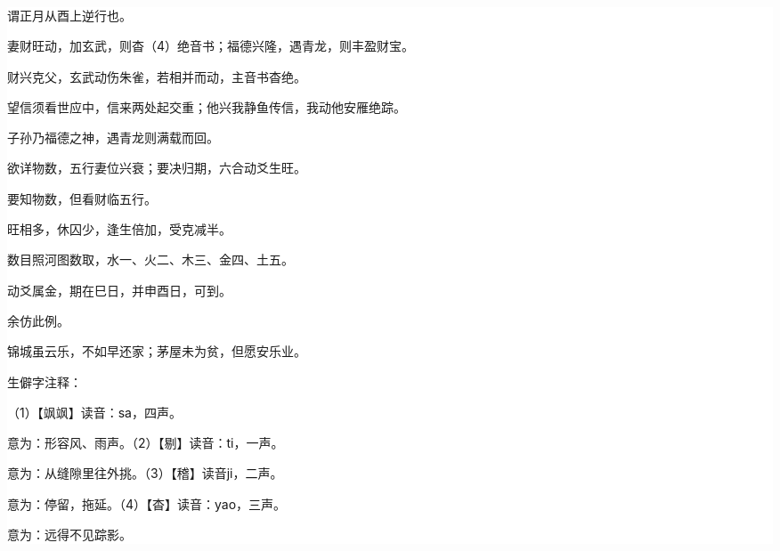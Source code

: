 谓正月从酉上逆行也。

妻财旺动，加玄武，则杳（4）绝音书；福德兴隆，遇青龙，则丰盈财宝。

财兴克父，玄武动伤朱雀，若相并而动，主音书杳绝。

望信须看世应中，信来两处起交重；他兴我静鱼传信，我动他安雁绝踪。

子孙乃福德之神，遇青龙则满载而回。

欲详物数，五行妻位兴衰；要决归期，六合动爻生旺。

要知物数，但看财临五行。

旺相多，休囚少，逢生倍加，受克减半。

数目照河图数取，水一、火二、木三、金四、土五。

动爻属金，期在巳日，并申酉日，可到。

余仿此例。

锦城虽云乐，不如早还家；茅屋未为贫，但愿安乐业。

生僻字注释：

（1）【飒飒】读音：sa，四声。

意为：形容风、雨声。（2）【剔】读音：ti，一声。

意为：从缝隙里往外挑。（3）【稽】读音ji，二声。

意为：停留，拖延。（4）【杳】读音：yao，三声。

意为：远得不见踪影。

